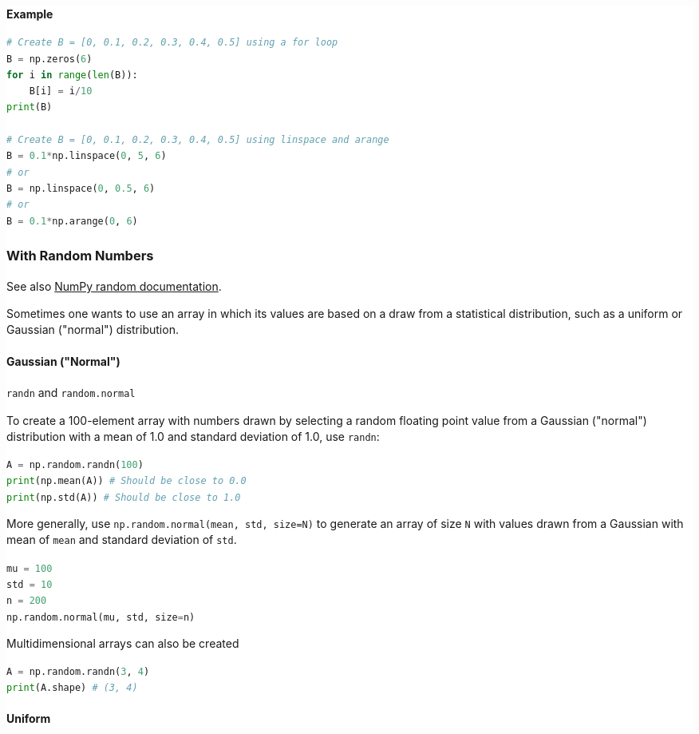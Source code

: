 **Example**

```Python
# Create B = [0, 0.1, 0.2, 0.3, 0.4, 0.5] using a for loop
B = np.zeros(6)
for i in range(len(B)):
    B[i] = i/10
print(B)

# Create B = [0, 0.1, 0.2, 0.3, 0.4, 0.5] using linspace and arange
B = 0.1*np.linspace(0, 5, 6)
# or
B = np.linspace(0, 0.5, 6)
# or
B = 0.1*np.arange(0, 6)
```

###  With Random Numbers

See also [NumPy random documentation](https://docs.scipy.org/doc/numpy-1.15.1/reference/routines.random.html).

Sometimes one wants to use an array in which its values are based on a draw from a statistical distribution, such as a uniform or Gaussian ("normal") distribution.

#### Gaussian ("Normal")

`randn` and `random.normal`

To create a 100-element array with numbers drawn by selecting a random floating point value from a Gaussian ("normal") distribution with a mean of 1.0 and standard deviation of 1.0, use `randn`:

```Python
A = np.random.randn(100)
print(np.mean(A)) # Should be close to 0.0
print(np.std(A)) # Should be close to 1.0
```

More generally, use `np.random.normal(mean, std, size=N)` to generate an array of size `N` with values drawn from a Gaussian with mean of `mean` and standard deviation of `std`.

```Python
mu = 100
std = 10
n = 200
np.random.normal(mu, std, size=n)
```

Multidimensional arrays can also be created

```Python
A = np.random.randn(3, 4)
print(A.shape) # (3, 4)
```

#### Uniform

